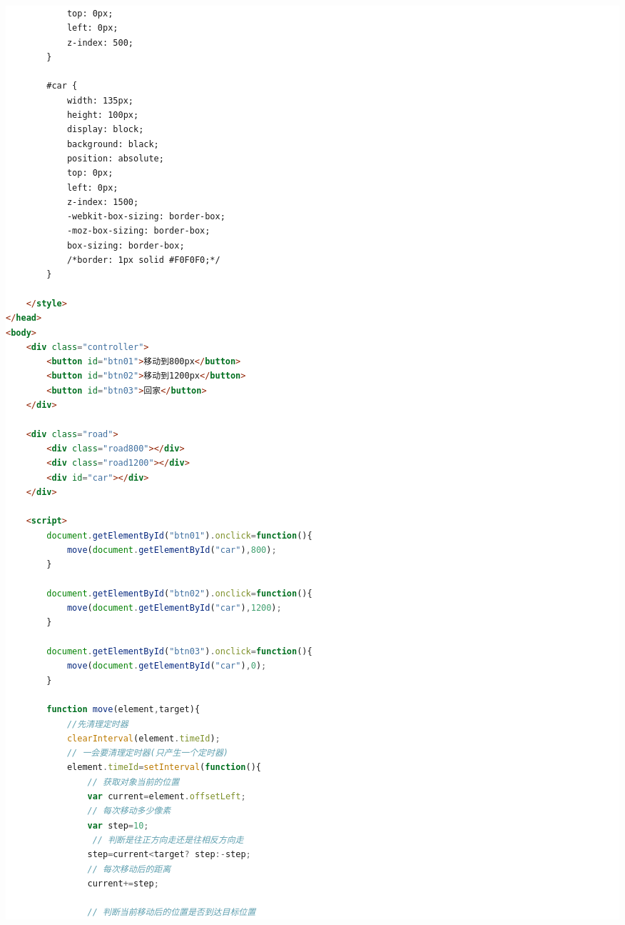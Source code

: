 ```html
			top: 0px;
			left: 0px;
			z-index: 500;
		}

		#car {
            width: 135px;
            height: 100px;
            display: block;
            background: black;
            position: absolute;
            top: 0px;
            left: 0px;
            z-index: 1500;
            -webkit-box-sizing: border-box;
            -moz-box-sizing: border-box;
            box-sizing: border-box;
            /*border: 1px solid #F0F0F0;*/
        }
		
	</style>
</head>
<body>
	<div class="controller">
		<button id="btn01">移动到800px</button>
		<button id="btn02">移动到1200px</button>
		<button id="btn03">回家</button>
	</div>

	<div class="road">
		<div class="road800"></div>
		<div class="road1200"></div>
		<div id="car"></div>
	</div>

	<script>
		document.getElementById("btn01").onclick=function(){
			move(document.getElementById("car"),800);
		}

		document.getElementById("btn02").onclick=function(){
			move(document.getElementById("car"),1200);
		}

		document.getElementById("btn03").onclick=function(){
			move(document.getElementById("car"),0);
		}

		function move(element,target){
			//先清理定时器
			clearInterval(element.timeId);
			// 一会要清理定时器(只产生一个定时器)
			element.timeId=setInterval(function(){
				// 获取对象当前的位置
				var current=element.offsetLeft;
				// 每次移动多少像素
				var step=10;
				 // 判断是往正方向走还是往相反方向走
				step=current<target? step:-step;
				// 每次移动后的距离
				current+=step;

				// 判断当前移动后的位置是否到达目标位置
```